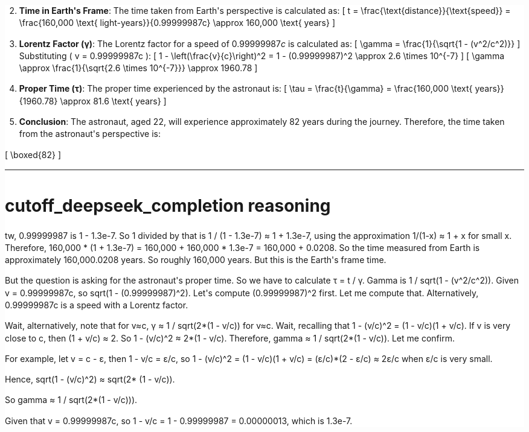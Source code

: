 2. **Time in Earth's Frame**: The time taken from Earth's perspective is calculated as:
   \[
   t = \frac{\text{distance}}{\text{speed}} = \frac{160,000 \text{ light-years}}{0.99999987c} \approx 160,000 \text{ years}
   \]

3. **Lorentz Factor (γ)**: The Lorentz factor for a speed of 0.99999987*c* is calculated as:
   \[
   \gamma = \frac{1}{\sqrt{1 - (v^2/c^2)}}
   \]
   Substituting \( v = 0.99999987c \):
   \[
   1 - \left(\frac{v}{c}\right)^2 = 1 - (0.99999987)^2 \approx 2.6 \times 10^{-7}
   \]
   \[
   \gamma \approx \frac{1}{\sqrt{2.6 \times 10^{-7}}} \approx 1960.78
   \]

4. **Proper Time (τ)**: The proper time experienced by the astronaut is:
   \[
   \tau = \frac{t}{\gamma} = \frac{160,000 \text{ years}}{1960.78} \approx 81.6 \text{ years}
   \]

5. **Conclusion**: The astronaut, aged 22, will experience approximately 82 years during the journey. Therefore, the time taken from the astronaut's perspective is:

\[
\boxed{82}
\]

---

# cutoff_deepseek_completion reasoning

tw, 0.99999987 is 1 - 1.3e-7. So 1 divided by that is 1 / (1 - 1.3e-7) ≈ 1 + 1.3e-7, using the approximation 1/(1-x) ≈ 1 + x for small x. Therefore, 160,000 * (1 + 1.3e-7) = 160,000 + 160,000 * 1.3e-7 = 160,000 + 0.0208. So the time measured from Earth is approximately 160,000.0208 years. So roughly 160,000 years. But this is the Earth's frame time.

But the question is asking for the astronaut's proper time. So we have to calculate τ = t / γ. Gamma is 1 / sqrt(1 - (v^2/c^2)). Given v = 0.99999987c, so sqrt(1 - (0.99999987)^2). Let's compute (0.99999987)^2 first. Let me compute that. Alternatively, 0.99999987c is a speed with a Lorentz factor.

Wait, alternatively, note that for v≈c, γ ≈ 1 / sqrt(2*(1 - v/c)) for v≈c. Wait, recalling that 1 - (v/c)^2 = (1 - v/c)(1 + v/c). If v is very close to c, then (1 + v/c) ≈ 2. So 1 - (v/c)^2 ≈ 2*(1 - v/c). Therefore, gamma ≈ 1 / sqrt(2*(1 - v/c)). Let me confirm.

For example, let v = c - ε, then 1 - v/c = ε/c, so 1 - (v/c)^2 = (1 - v/c)(1 + v/c) = (ε/c)*(2 - ε/c) ≈ 2ε/c when ε/c is very small.

Hence, sqrt(1 - (v/c)^2) ≈ sqrt(2* (1 - v/c)).

So gamma ≈ 1 / sqrt(2*(1 - v/c))).

Given that v = 0.99999987c, so 1 - v/c = 1 - 0.99999987 = 0.00000013, which is 1.3e-7.

